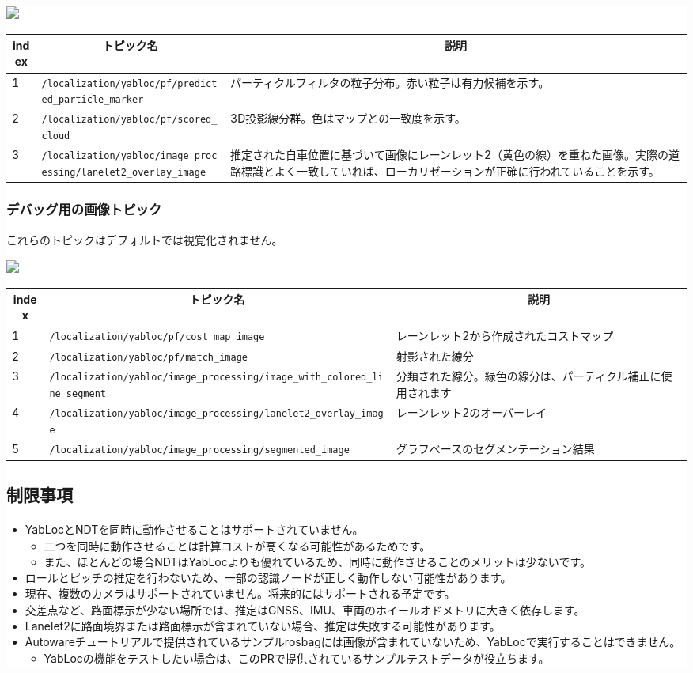 <img src="docs/yabloc_rviz_description.png" width=800>

| index | トピック名                                                     | 説明                                                                                                                                                               |
| ----- | -------------------------------------------------------------- | ------------------------------------------------------------------------------------------------------------------------------------------------------------------------- |
| 1     | `/localization/yabloc/pf/predicted_particle_marker`            | パーティクルフィルタの粒子分布。赤い粒子は有力候補を示す。                                                                                                             |
| 2     | `/localization/yabloc/pf/scored_cloud`                         | 3D投影線分群。色はマップとの一致度を示す。                                                                                                                         |
| 3     | `/localization/yabloc/image_processing/lanelet2_overlay_image` | 推定された自車位置に基づいて画像にレーンレット2（黄色の線）を重ねた画像。実際の道路標識とよく一致していれば、ローカリゼーションが正確に行われていることを示す。 |

### デバッグ用の画像トピック

これらのトピックはデフォルトでは視覚化されません。

<img src="docs/yabloc_image_description.png" width=800>

| index | トピック名                                                              | 説明                                                                                     |
| ----- | ----------------------------------------------------------------------- | ----------------------------------------------------------------------------------------- |
| 1     | `/localization/yabloc/pf/cost_map_image`                                | レーンレット2から作成されたコストマップ                                                  |
| 2     | `/localization/yabloc/pf/match_image`                                   | 射影された線分                                                                            |
| 3     | `/localization/yabloc/image_processing/image_with_colored_line_segment` | 分類された線分。緑色の線分は、パーティクル補正に使用されます                        |
| 4     | `/localization/yabloc/image_processing/lanelet2_overlay_image`          | レーンレット2のオーバーレイ                                                              |
| 5     | `/localization/yabloc/image_processing/segmented_image`                 | グラフベースのセグメンテーション結果                                                   |

## 制限事項

- YabLocとNDTを同時に動作させることはサポートされていません。
   - 二つを同時に動作させることは計算コストが高くなる可能性があるためです。
   - また、ほとんどの場合NDTはYabLocよりも優れているため、同時に動作させることのメリットは少ないです。
- ロールとピッチの推定を行わないため、一部の認識ノードが正しく動作しない可能性があります。
- 現在、複数のカメラはサポートされていません。将来的にはサポートされる予定です。
- 交差点など、路面標示が少ない場所では、推定はGNSS、IMU、車両のホイールオドメトリに大きく依存します。
- Lanelet2に路面境界または路面標示が含まれていない場合、推定は失敗する可能性があります。
- Autowareチュートリアルで提供されているサンプルrosbagには画像が含まれていないため、YabLocで実行することはできません。
   - YabLocの機能をテストしたい場合は、この[PR](https://github.com/autowarefoundation/autoware.universe/pull/3946)で提供されているサンプルテストデータが役立ちます。

